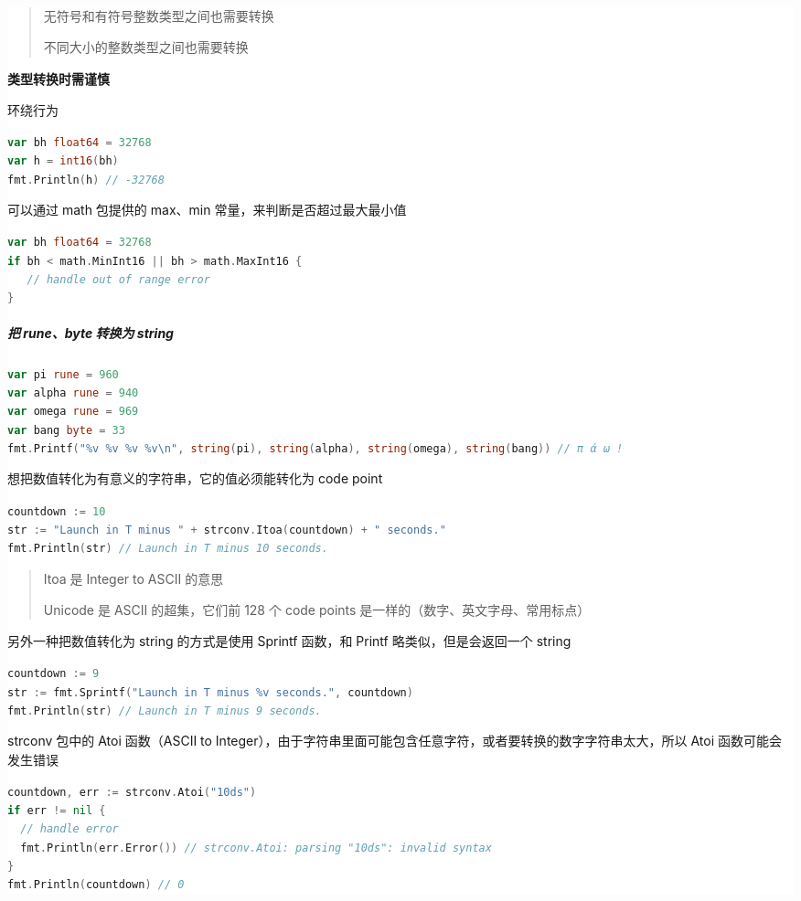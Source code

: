 > 无符号和有符号整数类型之间也需要转换
>
> 不同大小的整数类型之间也需要转换

**类型转换时需谨慎**

环绕行为

```go
var bh float64 = 32768
var h = int16(bh)
fmt.Println(h) // -32768
```

可以通过 math 包提供的 max、min 常量，来判断是否超过最大最小值

```go
var bh float64 = 32768
if bh < math.MinInt16 || bh > math.MaxInt16 {
   // handle out of range error
}
```

##### 把 rune、byte 转换为 string

```go
var pi rune = 960
var alpha rune = 940
var omega rune = 969
var bang byte = 33
fmt.Printf("%v %v %v %v\n", string(pi), string(alpha), string(omega), string(bang)) // π ά ω !
```

想把数值转化为有意义的字符串，它的值必须能转化为 code point

```go
countdown := 10
str := "Launch in T minus " + strconv.Itoa(countdown) + " seconds."
fmt.Println(str) // Launch in T minus 10 seconds.
```

> Itoa 是 Integer to ASCII 的意思
>
> Unicode 是 ASCII 的超集，它们前 128 个 code points 是一样的（数字、英文字母、常用标点）

另外一种把数值转化为 string 的方式是使用 Sprintf 函数，和 Printf 略类似，但是会返回一个 string

```go
countdown := 9
str := fmt.Sprintf("Launch in T minus %v seconds.", countdown)
fmt.Println(str) // Launch in T minus 9 seconds.
```

strconv 包中的 Atoi 函数（ASCII to Integer），由于字符串里面可能包含任意字符，或者要转换的数字字符串太大，所以 Atoi 函数可能会发生错误

```go
countdown, err := strconv.Atoi("10ds")
if err != nil {
  // handle error
  fmt.Println(err.Error()) // strconv.Atoi: parsing "10ds": invalid syntax
}
fmt.Println(countdown) // 0
```
